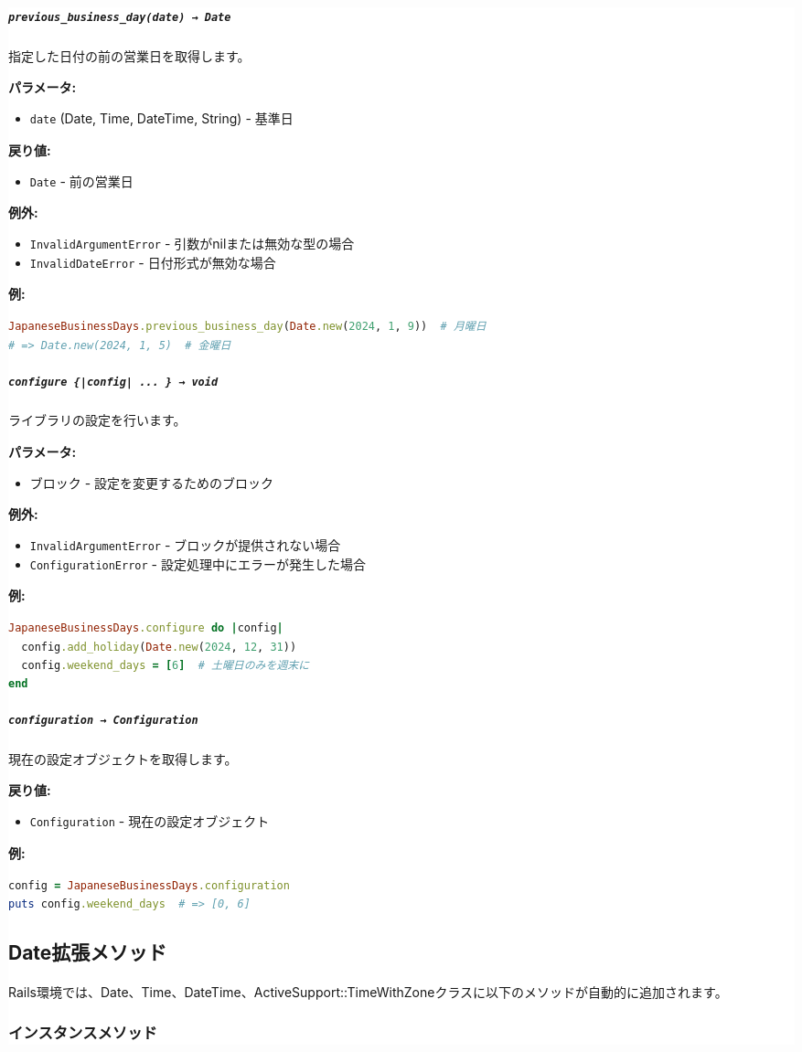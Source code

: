 ##### `previous_business_day(date) → Date`

指定した日付の前の営業日を取得します。

**パラメータ:**
- `date` (Date, Time, DateTime, String) - 基準日

**戻り値:**
- `Date` - 前の営業日

**例外:**
- `InvalidArgumentError` - 引数がnilまたは無効な型の場合
- `InvalidDateError` - 日付形式が無効な場合

**例:**
```ruby
JapaneseBusinessDays.previous_business_day(Date.new(2024, 1, 9))  # 月曜日
# => Date.new(2024, 1, 5)  # 金曜日
```

##### `configure {|config| ... } → void`

ライブラリの設定を行います。

**パラメータ:**
- ブロック - 設定を変更するためのブロック

**例外:**
- `InvalidArgumentError` - ブロックが提供されない場合
- `ConfigurationError` - 設定処理中にエラーが発生した場合

**例:**
```ruby
JapaneseBusinessDays.configure do |config|
  config.add_holiday(Date.new(2024, 12, 31))
  config.weekend_days = [6]  # 土曜日のみを週末に
end
```

##### `configuration → Configuration`

現在の設定オブジェクトを取得します。

**戻り値:**
- `Configuration` - 現在の設定オブジェクト

**例:**
```ruby
config = JapaneseBusinessDays.configuration
puts config.weekend_days  # => [0, 6]
```

## Date拡張メソッド

Rails環境では、Date、Time、DateTime、ActiveSupport::TimeWithZoneクラスに以下のメソッドが自動的に追加されます。

### インスタンスメソッド
